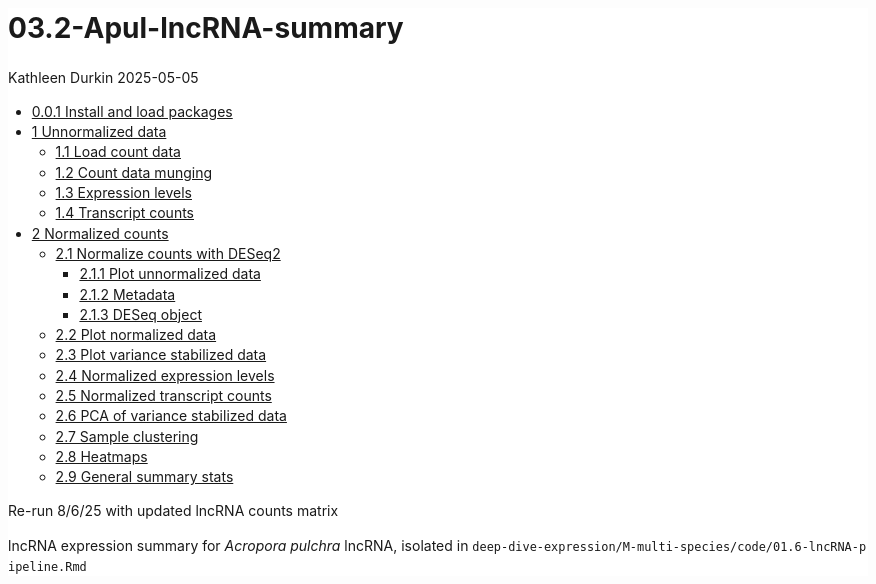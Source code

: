 03.2-Apul-lncRNA-summary
================
Kathleen Durkin
2025-05-05

- <a href="#001-install-and-load-packages"
  id="toc-001-install-and-load-packages">0.0.1 Install and load
  packages</a>
- <a href="#1-unnormalized-data" id="toc-1-unnormalized-data">1
  Unnormalized data</a>
  - <a href="#11-load-count-data" id="toc-11-load-count-data">1.1 Load count
    data</a>
  - <a href="#12-count-data-munging" id="toc-12-count-data-munging">1.2
    Count data munging</a>
  - <a href="#13-expression-levels" id="toc-13-expression-levels">1.3
    Expression levels</a>
  - <a href="#14-transcript-counts" id="toc-14-transcript-counts">1.4
    Transcript counts</a>
- <a href="#2-normalized-counts" id="toc-2-normalized-counts">2 Normalized
  counts</a>
  - <a href="#21-normalize-counts-with-deseq2"
    id="toc-21-normalize-counts-with-deseq2">2.1 Normalize counts with
    DESeq2</a>
    - <a href="#211-plot-unnormalized-data"
      id="toc-211-plot-unnormalized-data">2.1.1 Plot unnormalized data</a>
    - <a href="#212-metadata" id="toc-212-metadata">2.1.2 Metadata</a>
    - <a href="#213-deseq-object" id="toc-213-deseq-object">2.1.3 DESeq
      object</a>
  - <a href="#22-plot-normalized-data" id="toc-22-plot-normalized-data">2.2
    Plot normalized data</a>
  - <a href="#23-plot-variance-stabilized-data"
    id="toc-23-plot-variance-stabilized-data">2.3 Plot variance stabilized
    data</a>
  - <a href="#24-normalized-expression-levels"
    id="toc-24-normalized-expression-levels">2.4 Normalized expression
    levels</a>
  - <a href="#25-normalized-transcript-counts"
    id="toc-25-normalized-transcript-counts">2.5 Normalized transcript
    counts</a>
  - <a href="#26-pca-of-variance-stabilized-data"
    id="toc-26-pca-of-variance-stabilized-data">2.6 PCA of variance
    stabilized data</a>
  - <a href="#27-sample-clustering" id="toc-27-sample-clustering">2.7 Sample
    clustering</a>
  - <a href="#28-heatmaps" id="toc-28-heatmaps">2.8 Heatmaps</a>
  - <a href="#29-general-summary-stats"
    id="toc-29-general-summary-stats">2.9 General summary stats</a>

Re-run 8/6/25 with updated lncRNA counts matrix

lncRNA expression summary for *Acropora pulchra* lncRNA, isolated in
`deep-dive-expression/M-multi-species/code/01.6-lncRNA-pipeline.Rmd`
